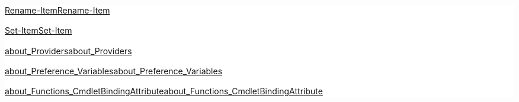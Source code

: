 [<span data-ttu-id="b4b72-227">Rename-Item</span><span class="sxs-lookup"><span data-stu-id="b4b72-227">Rename-Item</span></span>](Rename-Item.md)

[<span data-ttu-id="b4b72-228">Set-Item</span><span class="sxs-lookup"><span data-stu-id="b4b72-228">Set-Item</span></span>](Set-Item.md)

[<span data-ttu-id="b4b72-229">about_Providers</span><span class="sxs-lookup"><span data-stu-id="b4b72-229">about_Providers</span></span>](../Microsoft.PowerShell.Core/About/about_Providers.md)

[<span data-ttu-id="b4b72-230">about_Preference_Variables</span><span class="sxs-lookup"><span data-stu-id="b4b72-230">about_Preference_Variables</span></span>](../microsoft.powershell.core/about/about_preference_variables.md#confirmpreference)

[<span data-ttu-id="b4b72-231">about_Functions_CmdletBindingAttribute</span><span class="sxs-lookup"><span data-stu-id="b4b72-231">about_Functions_CmdletBindingAttribute</span></span>](../microsoft.powershell.core/about/about_functions_cmdletbindingattribute.md?#confirmimpact)
